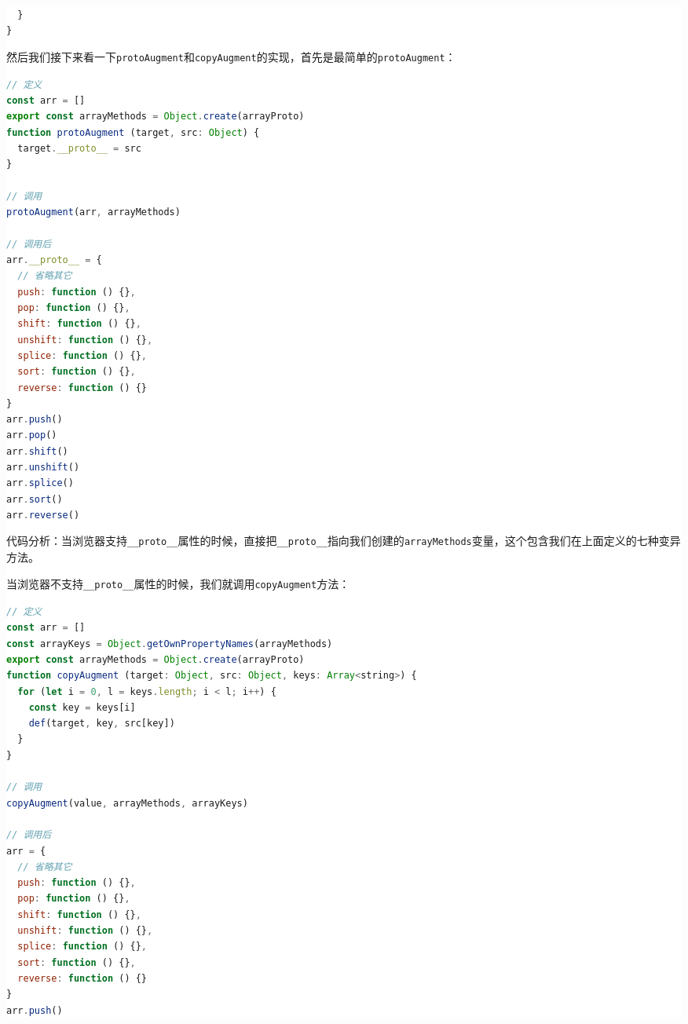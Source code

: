 ```js
  }
}
```
然后我们接下来看一下`protoAugment`和`copyAugment`的实现，首先是最简单的`protoAugment`：
```js
// 定义
const arr = []
export const arrayMethods = Object.create(arrayProto)
function protoAugment (target, src: Object) {
  target.__proto__ = src
}

// 调用
protoAugment(arr, arrayMethods)

// 调用后
arr.__proto__ = {
  // 省略其它
  push: function () {},
  pop: function () {},
  shift: function () {},
  unshift: function () {},
  splice: function () {},
  sort: function () {},
  reverse: function () {}
}
arr.push()
arr.pop()
arr.shift()
arr.unshift()
arr.splice()
arr.sort()
arr.reverse()
```
代码分析：当浏览器支持`__proto__`属性的时候，直接把`__proto__`指向我们创建的`arrayMethods`变量，这个包含我们在上面定义的七种变异方法。

当浏览器不支持`__proto__`属性的时候，我们就调用`copyAugment`方法：
```js
// 定义
const arr = []
const arrayKeys = Object.getOwnPropertyNames(arrayMethods)
export const arrayMethods = Object.create(arrayProto)
function copyAugment (target: Object, src: Object, keys: Array<string>) {
  for (let i = 0, l = keys.length; i < l; i++) {
    const key = keys[i]
    def(target, key, src[key])
  }
}

// 调用
copyAugment(value, arrayMethods, arrayKeys)

// 调用后
arr = {
  // 省略其它
  push: function () {},
  pop: function () {},
  shift: function () {},
  unshift: function () {},
  splice: function () {},
  sort: function () {},
  reverse: function () {}
}
arr.push()
```